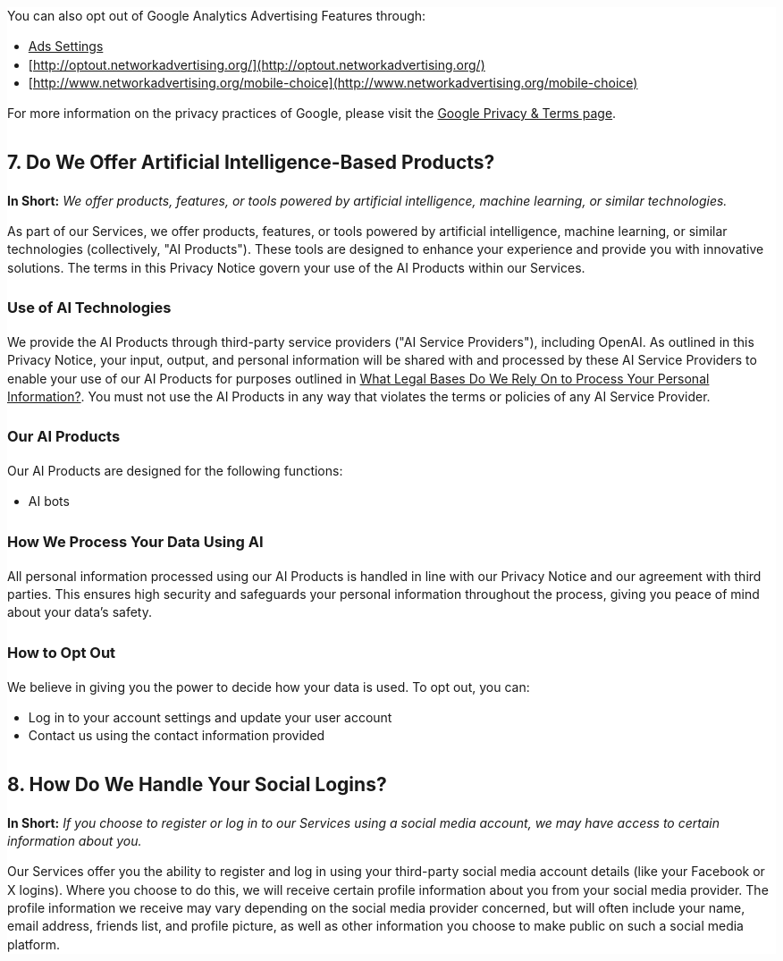 You can also opt out of Google Analytics Advertising Features through:  
- [Ads Settings](https://adssettings.google.com/)  
- [http://optout.networkadvertising.org/](http://optout.networkadvertising.org/)  
- [http://www.networkadvertising.org/mobile-choice](http://www.networkadvertising.org/mobile-choice)

For more information on the privacy practices of Google, please visit the [Google Privacy & Terms page](https://policies.google.com/).

## 7. Do We Offer Artificial Intelligence-Based Products?

**In Short:** *We offer products, features, or tools powered by artificial intelligence, machine learning, or similar technologies.*

As part of our Services, we offer products, features, or tools powered by artificial intelligence, machine learning, or similar technologies (collectively, "AI Products"). These tools are designed to enhance your experience and provide you with innovative solutions. The terms in this Privacy Notice govern your use of the AI Products within our Services.

### Use of AI Technologies

We provide the AI Products through third-party service providers ("AI Service Providers"), including OpenAI. As outlined in this Privacy Notice, your input, output, and personal information will be shared with and processed by these AI Service Providers to enable your use of our AI Products for purposes outlined in [What Legal Bases Do We Rely On to Process Your Personal Information?](#3-what-legal-bases-do-we-rely-on-to-process-your-personal-information). You must not use the AI Products in any way that violates the terms or policies of any AI Service Provider.

### Our AI Products

Our AI Products are designed for the following functions:

- AI bots

### How We Process Your Data Using AI

All personal information processed using our AI Products is handled in line with our Privacy Notice and our agreement with third parties. This ensures high security and safeguards your personal information throughout the process, giving you peace of mind about your data’s safety.

### How to Opt Out

We believe in giving you the power to decide how your data is used. To opt out, you can:

- Log in to your account settings and update your user account  
- Contact us using the contact information provided

## 8. How Do We Handle Your Social Logins?

**In Short:** *If you choose to register or log in to our Services using a social media account, we may have access to certain information about you.*

Our Services offer you the ability to register and log in using your third-party social media account details (like your Facebook or X logins). Where you choose to do this, we will receive certain profile information about you from your social media provider. The profile information we receive may vary depending on the social media provider concerned, but will often include your name, email address, friends list, and profile picture, as well as other information you choose to make public on such a social media platform.
